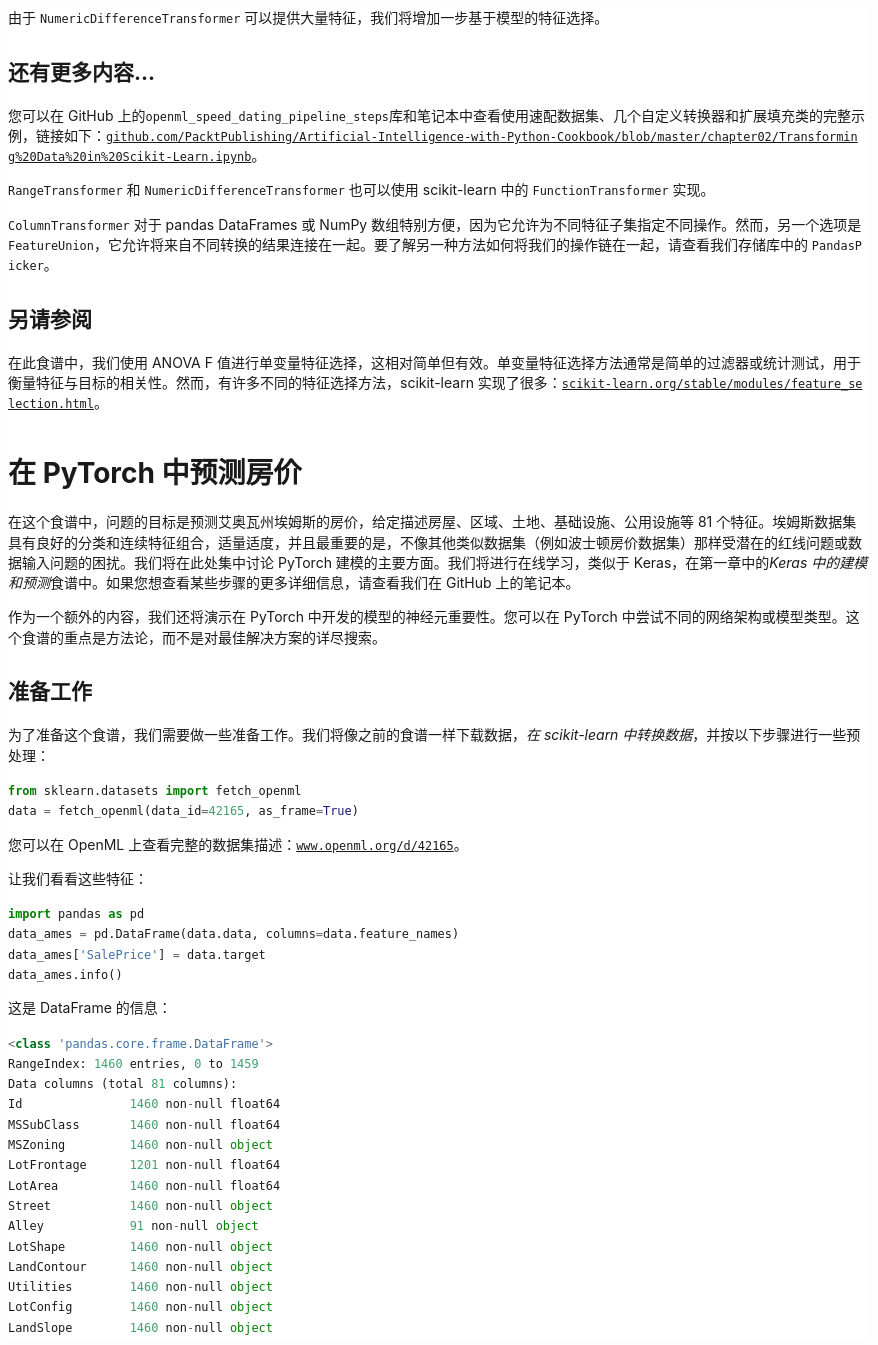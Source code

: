 由于 `NumericDifferenceTransformer` 可以提供大量特征，我们将增加一步基于模型的特征选择。

## 还有更多内容…

您可以在 GitHub 上的`openml_speed_dating_pipeline_steps`库和笔记本中查看使用速配数据集、几个自定义转换器和扩展填充类的完整示例，链接如下：[`github.com/PacktPublishing/Artificial-Intelligence-with-Python-Cookbook/blob/master/chapter02/Transforming%20Data%20in%20Scikit-Learn.ipynb`](https://github.com/PacktPublishing/Artificial-Intelligence-with-Python-Cookbook/blob/master/chapter02/Transforming%20Data%20in%20Scikit-Learn.ipynb)。

`RangeTransformer` 和 `NumericDifferenceTransformer` 也可以使用 scikit-learn 中的 `FunctionTransformer` 实现。

`ColumnTransformer` 对于 pandas DataFrames 或 NumPy 数组特别方便，因为它允许为不同特征子集指定不同操作。然而，另一个选项是 `FeatureUnion`，它允许将来自不同转换的结果连接在一起。要了解另一种方法如何将我们的操作链在一起，请查看我们存储库中的 `PandasPicker`。

## 另请参阅

在此食谱中，我们使用 ANOVA F 值进行单变量特征选择，这相对简单但有效。单变量特征选择方法通常是简单的过滤器或统计测试，用于衡量特征与目标的相关性。然而，有许多不同的特征选择方法，scikit-learn 实现了很多：[`scikit-learn.org/stable/modules/feature_selection.html`](https://scikit-learn.org/stable/modules/feature_selection.html)。

# 在 PyTorch 中预测房价

在这个食谱中，问题的目标是预测艾奥瓦州埃姆斯的房价，给定描述房屋、区域、土地、基础设施、公用设施等 81 个特征。埃姆斯数据集具有良好的分类和连续特征组合，适量适度，并且最重要的是，不像其他类似数据集（例如波士顿房价数据集）那样受潜在的红线问题或数据输入问题的困扰。我们将在此处集中讨论 PyTorch 建模的主要方面。我们将进行在线学习，类似于 Keras，在第一章中的*Keras 中的建模和预测*食谱中。如果您想查看某些步骤的更多详细信息，请查看我们在 GitHub 上的笔记本。

作为一个额外的内容，我们还将演示在 PyTorch 中开发的模型的神经元重要性。您可以在 PyTorch 中尝试不同的网络架构或模型类型。这个食谱的重点是方法论，而不是对最佳解决方案的详尽搜索。

## 准备工作

为了准备这个食谱，我们需要做一些准备工作。我们将像之前的食谱一样下载数据，*在 scikit-learn 中转换数据*，并按以下步骤进行一些预处理：

```py
from sklearn.datasets import fetch_openml
data = fetch_openml(data_id=42165, as_frame=True)

```

您可以在 OpenML 上查看完整的数据集描述：[`www.openml.org/d/42165`](https://www.openml.org/d/42165)。

让我们看看这些特征：

```py
import pandas as pd
data_ames = pd.DataFrame(data.data, columns=data.feature_names)
data_ames['SalePrice'] = data.target
data_ames.info()
```

这是 DataFrame 的信息：

```py
<class 'pandas.core.frame.DataFrame'>
RangeIndex: 1460 entries, 0 to 1459
Data columns (total 81 columns):
Id               1460 non-null float64
MSSubClass       1460 non-null float64
MSZoning         1460 non-null object
LotFrontage      1201 non-null float64
LotArea          1460 non-null float64
Street           1460 non-null object
Alley            91 non-null object
LotShape         1460 non-null object
LandContour      1460 non-null object
Utilities        1460 non-null object
LotConfig        1460 non-null object
LandSlope        1460 non-null object
```